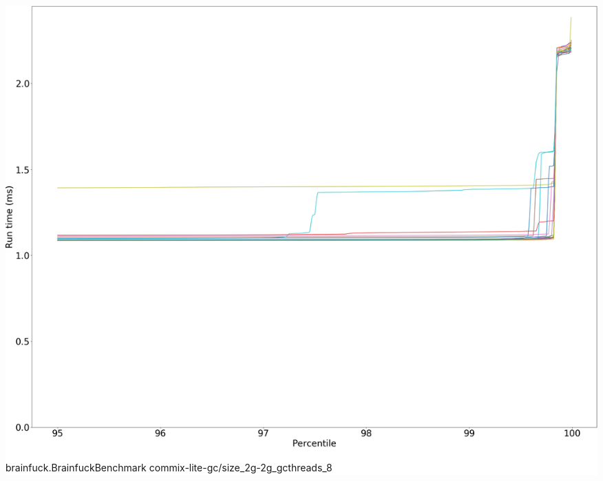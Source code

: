 ![brainfuck.BrainfuckBenchmark commix-lite-gc/size_1g-1g_gcthreads_8](percentile_95plus_brainfuck.BrainfuckBenchmark_conf7.png)

brainfuck.BrainfuckBenchmark commix-lite-gc/size_2g-2g_gcthreads_8

